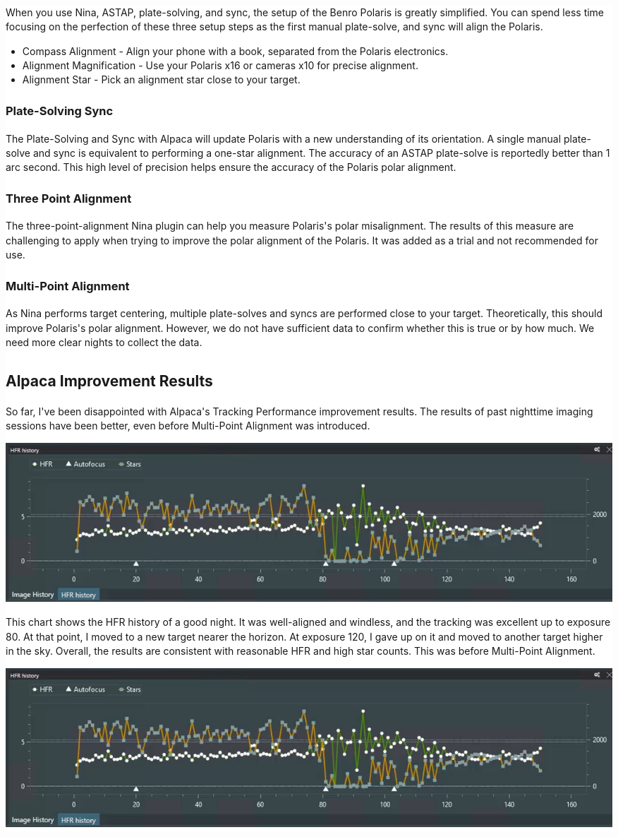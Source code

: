 When you use Nina, ASTAP, plate-solving, and sync, the setup of the Benro Polaris is greatly simplified. You can spend less time focusing on the perfection of these three setup steps as the first manual plate-solve, and sync will align the Polaris.

* Compass Alignment - Align your phone with a book, separated from the Polaris electronics.
* Alignment Magnification - Use your Polaris x16 or cameras x10 for precise alignment.
* Alignment Star - Pick an alignment star close to your target.

### Plate-Solving Sync

The Plate-Solving and Sync with Alpaca will update Polaris with a new understanding of its orientation. A single manual plate-solve and sync is equivalent to performing a one-star alignment. The accuracy of an ASTAP plate-solve is reportedly better than 1 arc second. This high level of precision helps ensure the accuracy of the Polaris polar alignment.

### Three Point Alignment

The three-point-alignment Nina plugin can help you measure Polaris's polar misalignment. The results of this measure are challenging to apply when trying to improve the polar alignment of the Polaris. It was added as a trial and not recommended for use.

### Multi-Point Alignment

As Nina performs target centering, multiple plate-solves and syncs are performed close to your target. Theoretically, this should improve Polaris's polar alignment. However, we do not have sufficient data to confirm whether this is true or by how much. We need more clear nights to collect the data.

## Alpaca Improvement Results

So far, I've been disappointed with Alpaca's Tracking Performance improvement results. The results of past nighttime imaging sessions have been better, even before Multi-Point Alignment was introduced. 

![HFR Good](images/abp-perf-hfr2.png)

This chart shows the HFR history of a good night. It was well-aligned and windless, and the tracking was excellent up to exposure 80. At that point, I moved to a new target nearer the horizon. At exposure 120, I gave up on it and moved to another target higher in the sky. Overall, the results are consistent with reasonable HFR and high star counts. This was before Multi-Point Alignment.

![HFR Bad](images/abp-perf-hfr2.png)
